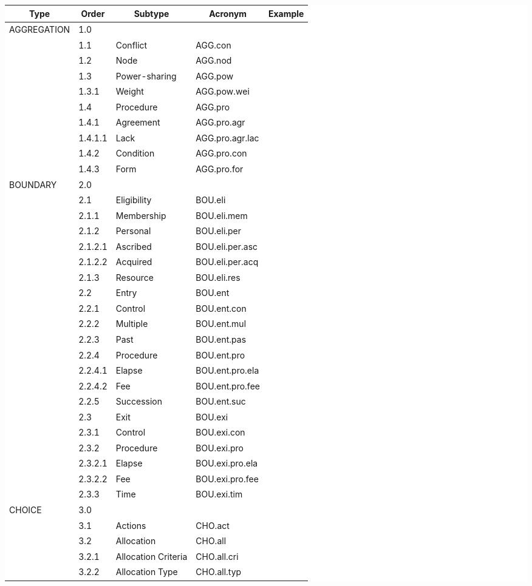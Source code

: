 | Type        | Order   | Subtype     | Acronym | Example                                                                 |
|-------------|------|-------------|---------|-----------------------------------------------------------------------------|
| AGGREGATION |  1.0|     |      |   |
|  |  1.1|   Conflict        | AGG.con     |   |
|  |  1.2|    Node  |   AGG.nod   | |
|  |  1.3|   Power-sharing    |  AGG.pow    |  |
|  |  1.3.1|  Weight    | AGG.pow.wei     |   |
|  |  1.4|  Procedure     |   AGG.pro   |   |
|  |  1.4.1|  Agreement   |   AGG.pro.agr   | |
|  |  1.4.1.1|    Lack  | AGG.pro.agr.lac     |  |
|  |  1.4.2|     Condition   |   AGG.pro.con   |    |
|  |  1.4.3|   Form   |  AGG.pro.for     |  |
| BOUNDARY  |  2.0|     |      |   |
|   |  2.1|  Eligibility  |  BOU.eli    |   |
|   |  2.1.1| Membership  | BOU.eli.mem     |   |
|   |  2.1.2| Personal  |   BOU.eli.per   |  |
|   |  2.1.2.1|   Ascribed   |    BOU.eli.per.asc  | |
|   |  2.1.2.2|   Acquired   |   BOU.eli.per.acq   |  |
|   |  2.1.3|   Resource  | BOU.eli.res     |  |
|   |  2.2|  Entry   |   BOU.ent   |   |
|   |  2.2.1| Control   |   BOU.ent.con   |  |
|   |  2.2.2| Multiple     | BOU.ent.mul     |   |
|   |  2.2.3|  Past    |  BOU.ent.pas    |   |
|   |  2.2.4|   Procedure   |   BOU.ent.pro   |  |
|   |  2.2.4.1|    Elapse  |  BOU.ent.pro.ela    |  |
|   |  2.2.4.2|  Fee   |   BOU.ent.pro.fee   | |
|   |  2.2.5|  Succession    |   BOU.ent.suc   |  |
|   |  2.3|  Exit   |   BOU.exi   |  |
|   |  2.3.1|  Control   |   BOU.exi.con   |  |
|   |  2.3.2|  Procedure    |   BOU.exi.pro   | |
|   |  2.3.2.1|  Elapse   |  BOU.exi.pro.ela    |   |
|   |  2.3.2.2|  Fee   |   BOU.exi.pro.fee   | |
|   |  2.3.3|  Time   |   BOU.exi.tim   | |
| CHOICE  |  3.0|     |      |  |
|   |  3.1| Actions    | CHO.act    |  |
|   |  3.2|   Allocation    |   CHO.all   |  |
|   |  3.2.1|   Allocation Criteria   |  CHO.all.cri    |  |
|   |  3.2.2|   Allocation Type   |   CHO.all.typ   | |